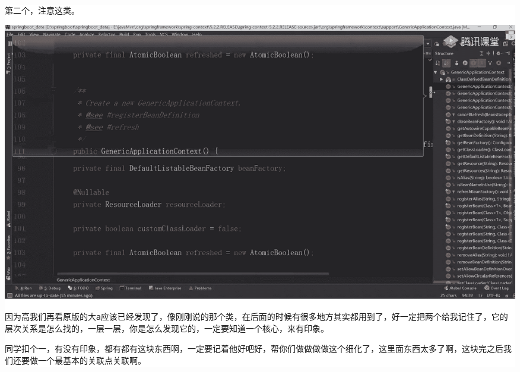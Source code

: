 第二个，注意这类。

![](img/67a23482ee354c023fb7aeeb65a21e38_143.png)

因为高我们再看原版的大a应该已经发现了，像刚刚说的那个类，在后面的时候有很多地方其实都用到了，好一定把两个给我记住了，它的层次关系是怎么找的，一层一层，你是怎么发现它的，一定要知道一个核心，来有印象。

同学扣个一，有没有印象，都有都有这块东西啊，一定要记着他好吧好，帮你们做做做做这个细化了，这里面东西太多了啊，这块完之后我们还要做一个最基本的关联点关联啊。

